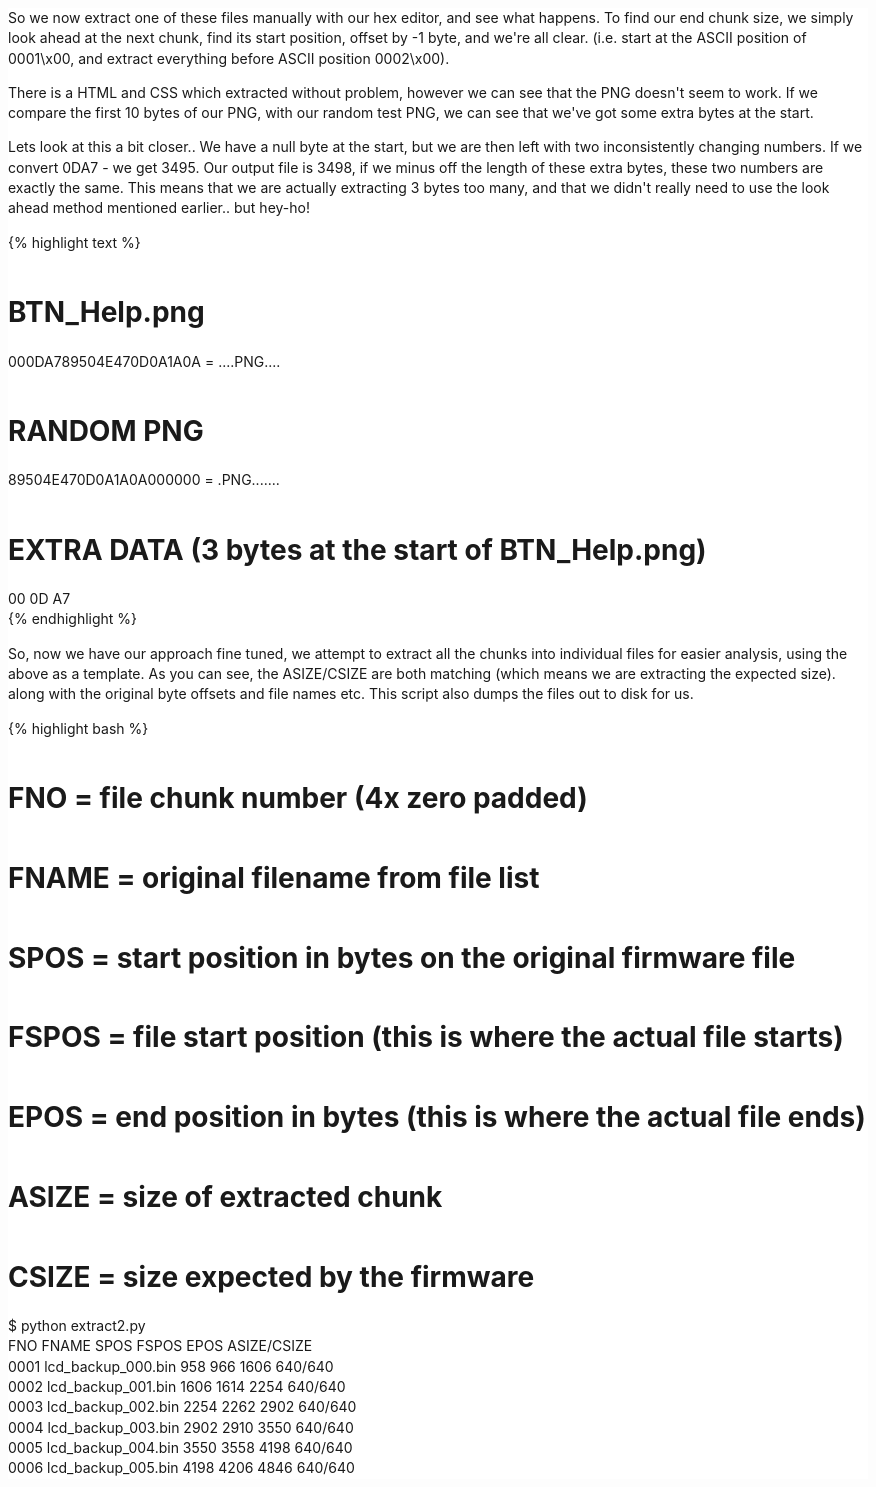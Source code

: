   
So we now extract one of these files manually with our hex editor, and see what happens. To find our end chunk size, we simply look ahead at the next chunk, find its start position, offset by -1 byte, and we're all clear. (i.e. start at the ASCII position of 0001\x00, and extract everything before ASCII position 0002\x00).

There is a HTML and CSS which extracted without problem, however we can see that the PNG doesn't seem to work. If we compare the first 10 bytes of our PNG, with our random test PNG, we can see that we've got some extra bytes at the start.

Lets look at this a bit closer.. We have a null byte at the start, but we are then left with two inconsistently changing numbers. If we convert 0DA7 - we get 3495. Our output file is 3498, if we minus off the length of these extra bytes, these two numbers are exactly the same. This means that we are actually extracting 3 bytes too many, and that we didn't really need to use the look ahead method mentioned earlier.. but hey-ho!
  
{% highlight text %}  
# BTN_Help.png  
000DA789504E470D0A1A0A = ....PNG....

# RANDOM PNG  
89504E470D0A1A0A000000 = .PNG.......

# EXTRA DATA (3 bytes at the start of BTN_Help.png)  
00 0D A7  
{% endhighlight %}
  
So, now we have our approach fine tuned, we attempt to extract all the chunks into individual files for easier analysis, using the above as a template. As you can see, the ASIZE/CSIZE are both matching (which means we are extracting the expected size). along with the original byte offsets and file names etc. This script also dumps the files out to disk for us.

{% highlight bash %}
# FNO = file chunk number (4x zero padded)  
# FNAME = original filename from file list  
# SPOS = start position in bytes on the original firmware file  
# FSPOS = file start position (this is where the actual file starts)  
# EPOS = end position in bytes (this is where the actual file ends)  
# ASIZE = size of extracted chunk  
# CSIZE = size expected by the firmware

$ python extract2.py  
FNO FNAME SPOS FSPOS EPOS ASIZE/CSIZE  
0001 lcd_backup_000.bin 958 966 1606 640/640  
0002 lcd_backup_001.bin 1606 1614 2254 640/640  
0003 lcd_backup_002.bin 2254 2262 2902 640/640  
0004 lcd_backup_003.bin 2902 2910 3550 640/640  
0005 lcd_backup_004.bin 3550 3558 4198 640/640  
0006 lcd_backup_005.bin 4198 4206 4846 640/640  